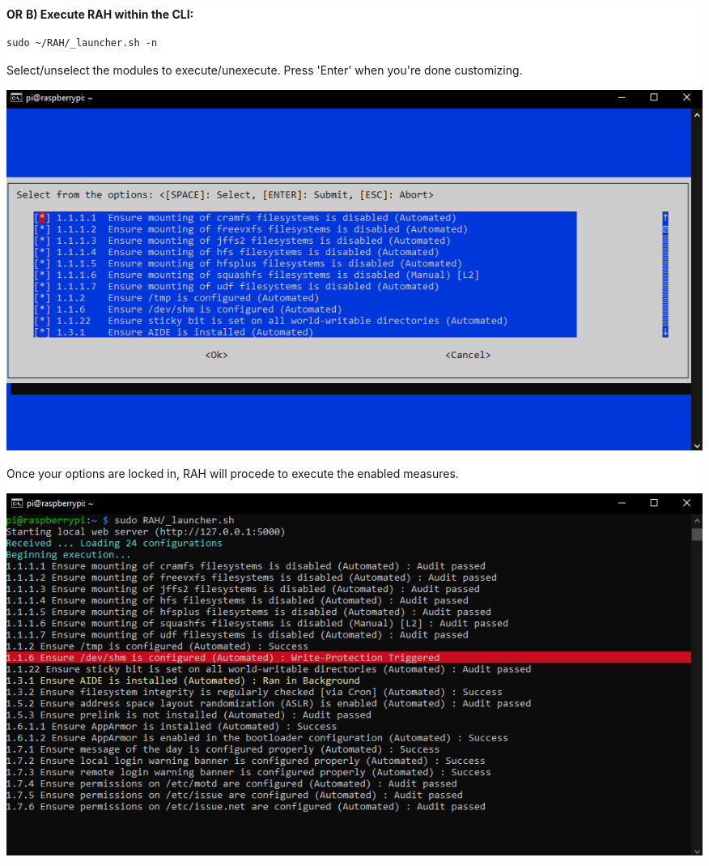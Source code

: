 **OR**
**B) Execute RAH within the CLI:**

    sudo ~/RAH/_launcher.sh -n

Select/unselect the modules to execute/unexecute. Press 'Enter' when you're done customizing.

![Interface - CLI](https://github.com/keithtay8/PISCES/blob/master/images/rah_cli.PNG?raw=true)

Once your options are locked in, RAH will procede to execute the enabled measures.

![Execution](https://github.com/keithtay8/PISCES/blob/master/images/rah_execute.PNG?raw=true)
